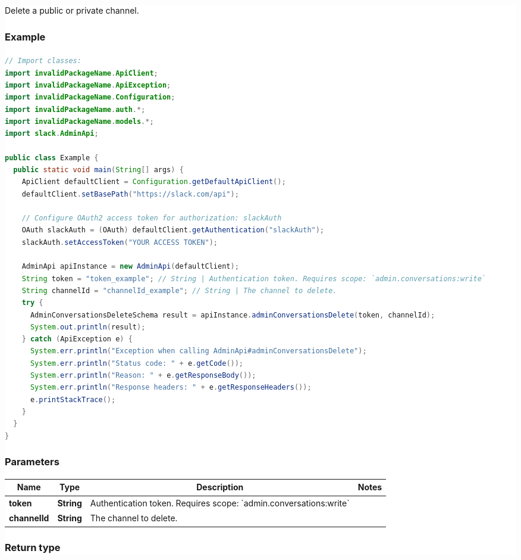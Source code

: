 

Delete a public or private channel.

### Example
```java
// Import classes:
import invalidPackageName.ApiClient;
import invalidPackageName.ApiException;
import invalidPackageName.Configuration;
import invalidPackageName.auth.*;
import invalidPackageName.models.*;
import slack.AdminApi;

public class Example {
  public static void main(String[] args) {
    ApiClient defaultClient = Configuration.getDefaultApiClient();
    defaultClient.setBasePath("https://slack.com/api");
    
    // Configure OAuth2 access token for authorization: slackAuth
    OAuth slackAuth = (OAuth) defaultClient.getAuthentication("slackAuth");
    slackAuth.setAccessToken("YOUR ACCESS TOKEN");

    AdminApi apiInstance = new AdminApi(defaultClient);
    String token = "token_example"; // String | Authentication token. Requires scope: `admin.conversations:write`
    String channelId = "channelId_example"; // String | The channel to delete.
    try {
      AdminConversationsDeleteSchema result = apiInstance.adminConversationsDelete(token, channelId);
      System.out.println(result);
    } catch (ApiException e) {
      System.err.println("Exception when calling AdminApi#adminConversationsDelete");
      System.err.println("Status code: " + e.getCode());
      System.err.println("Reason: " + e.getResponseBody());
      System.err.println("Response headers: " + e.getResponseHeaders());
      e.printStackTrace();
    }
  }
}
```

### Parameters

| Name | Type | Description  | Notes |
|------------- | ------------- | ------------- | -------------|
| **token** | **String**| Authentication token. Requires scope: &#x60;admin.conversations:write&#x60; | |
| **channelId** | **String**| The channel to delete. | |

### Return type

